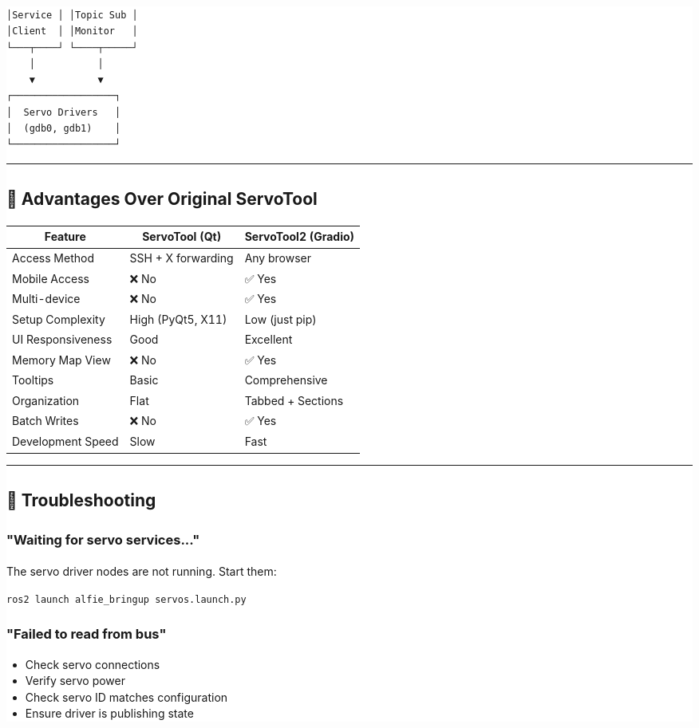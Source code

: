 ```
│Service │ │Topic Sub │
│Client  │ │Monitor   │
└───┬────┘ └────┬─────┘
    │           │
    ▼           ▼
┌──────────────────┐
│  Servo Drivers   │
│  (gdb0, gdb1)    │
└──────────────────┘
```

---

## 🎯 Advantages Over Original ServoTool

| Feature | ServoTool (Qt) | ServoTool2 (Gradio) |
|---------|----------------|---------------------|
| Access Method | SSH + X forwarding | Any browser |
| Mobile Access | ❌ No | ✅ Yes |
| Multi-device | ❌ No | ✅ Yes |
| Setup Complexity | High (PyQt5, X11) | Low (just pip) |
| UI Responsiveness | Good | Excellent |
| Memory Map View | ❌ No | ✅ Yes |
| Tooltips | Basic | Comprehensive |
| Organization | Flat | Tabbed + Sections |
| Batch Writes | ❌ No | ✅ Yes |
| Development Speed | Slow | Fast |

---

## 🐛 Troubleshooting

### "Waiting for servo services..."
The servo driver nodes are not running. Start them:
```bash
ros2 launch alfie_bringup servos.launch.py
```

### "Failed to read from bus"
- Check servo connections
- Verify servo power
- Check servo ID matches configuration
- Ensure driver is publishing state
